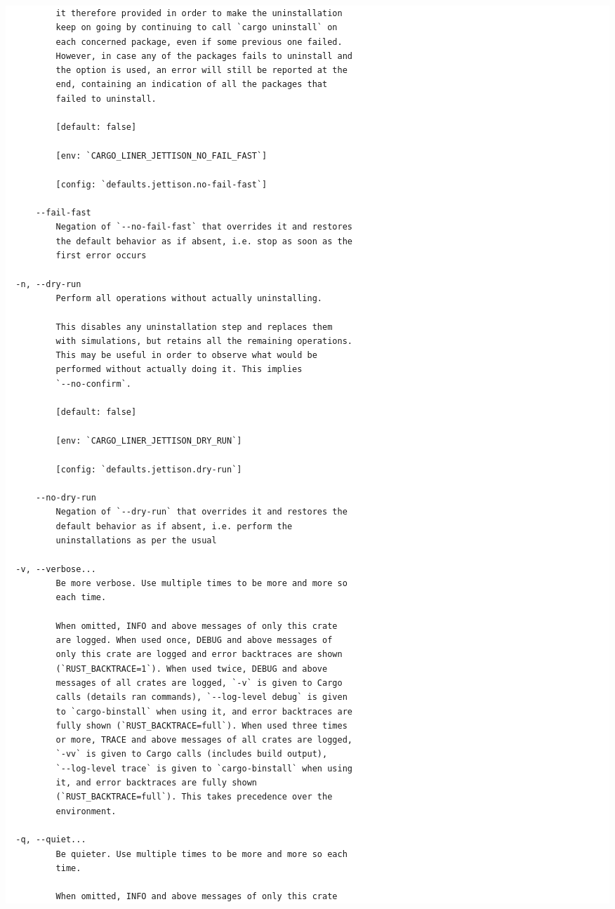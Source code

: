 ```console
          it therefore provided in order to make the uninstallation
          keep on going by continuing to call `cargo uninstall` on
          each concerned package, even if some previous one failed.
          However, in case any of the packages fails to uninstall and
          the option is used, an error will still be reported at the
          end, containing an indication of all the packages that
          failed to uninstall.
          
          [default: false]
          
          [env: `CARGO_LINER_JETTISON_NO_FAIL_FAST`]
          
          [config: `defaults.jettison.no-fail-fast`]

      --fail-fast
          Negation of `--no-fail-fast` that overrides it and restores
          the default behavior as if absent, i.e. stop as soon as the
          first error occurs

  -n, --dry-run
          Perform all operations without actually uninstalling.
          
          This disables any uninstallation step and replaces them
          with simulations, but retains all the remaining operations.
          This may be useful in order to observe what would be
          performed without actually doing it. This implies
          `--no-confirm`.
          
          [default: false]
          
          [env: `CARGO_LINER_JETTISON_DRY_RUN`]
          
          [config: `defaults.jettison.dry-run`]

      --no-dry-run
          Negation of `--dry-run` that overrides it and restores the
          default behavior as if absent, i.e. perform the
          uninstallations as per the usual

  -v, --verbose...
          Be more verbose. Use multiple times to be more and more so
          each time.
          
          When omitted, INFO and above messages of only this crate
          are logged. When used once, DEBUG and above messages of
          only this crate are logged and error backtraces are shown
          (`RUST_BACKTRACE=1`). When used twice, DEBUG and above
          messages of all crates are logged, `-v` is given to Cargo
          calls (details ran commands), `--log-level debug` is given
          to `cargo-binstall` when using it, and error backtraces are
          fully shown (`RUST_BACKTRACE=full`). When used three times
          or more, TRACE and above messages of all crates are logged,
          `-vv` is given to Cargo calls (includes build output),
          `--log-level trace` is given to `cargo-binstall` when using
          it, and error backtraces are fully shown
          (`RUST_BACKTRACE=full`). This takes precedence over the
          environment.

  -q, --quiet...
          Be quieter. Use multiple times to be more and more so each
          time.
          
          When omitted, INFO and above messages of only this crate
```

[cargo-update]: https://github.com/nabijaczleweli/cargo-update
[cargo-updater]: https://github.com/pombadev/cargo-updater
[zplug]: https://github.com/zplug/zplug
[vim-plug]: https://github.com/junegunn/vim-plug
[`quickinstall` builds]: https://github.com/cargo-bins/cargo-quickinstall/releases?q=cargo-liner&expanded=true
[Cargo Home]: https://doc.rust-lang.org/cargo/guide/cargo-home.html
[`cargo install`]: https://doc.rust-lang.org/cargo/commands/cargo-install.html
[`cargo-binstall`]: https://crates.io/crates/cargo-binstall
[package name]: https://doc.rust-lang.org/cargo/reference/manifest.html#the-name-field
[SemVer]: https://semver.org/
[Cargo style]: https://doc.rust-lang.org/cargo/reference/specifying-dependencies.html
[Cargo feature]: https://doc.rust-lang.org/cargo/reference/features.html
[`cargo install` CLI argument]: https://doc.rust-lang.org/cargo/commands/cargo-install.html
[`cargo install` environment variable]: https://doc.rust-lang.org/cargo/reference/environment-variables.html
[TOML boolean]: https://toml.io/en/v1.0.0#boolean
[`cargo install`]: https://doc.rust-lang.org/cargo/commands/cargo-install.html
[`cargo uninstall`]: https://doc.rust-lang.org/cargo/commands/cargo-uninstall.html
[contributing guidelines]: ./CONTRIBUTING.md
[code of conduct]: ./CODE_OF_CONDUCT.md
[Sergej Tucakov]: https://dribbble.com/sergejtucakov